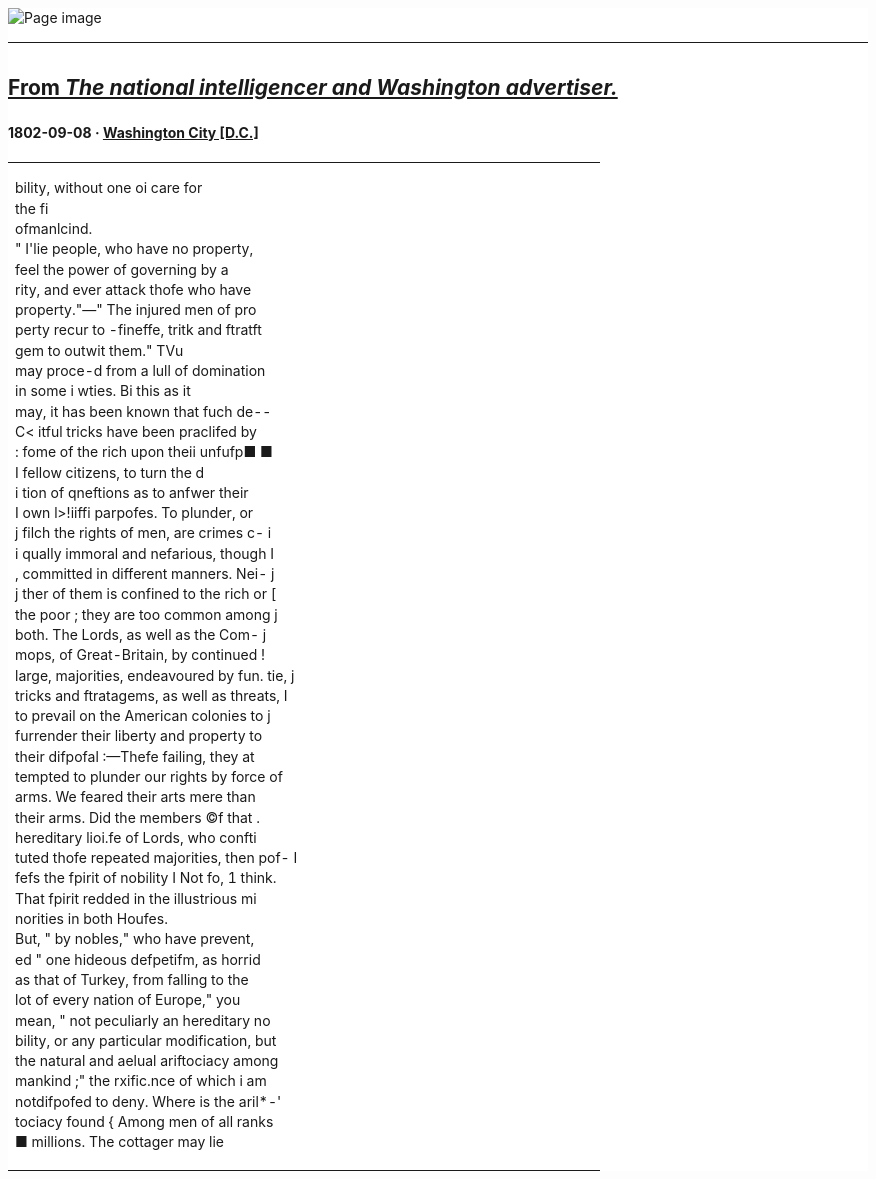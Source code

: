 <img alt="Page image" src="https://tile.loc.gov/image-services/iiif/service:ndnp:dlc:batch_dlc_burmese_ver01:data:sn83045242:print:1802090801:0001/pct:7.208063902624572,13.778118609406953,32.86420692278433,79.37116564417178/!600,600/0/default.jpg"/>
</td>
</tr></table>

---

## [From _The national intelligencer and Washington advertiser._](https://www.loc.gov/resource/sn83045242/1802-09-08/ed-1/?sp=1)

#### 1802-09-08 &middot; [Washington City [D.C.]](http://dbpedia.org/resource/Washington%2C_D.C.)

<table style="width: 100%;"><tr><td style="width: 50%">

  
bility, without one oi care for  
the fi  
ofmanlcind.  
&quot; I&#x27;lie people, who have no property,  
feel the power of governing by a  
rity, and ever attack thofe who have  
property.&quot;—&quot; The injured men of pro­  
perty recur to -fineffe, tritk and ftratft­  
gem to outwit them.&quot; TVu  
may proce-d from a lull of domination  
in some i wties. Bi this as it  
may, it has been known that fuch de--  
C&lt; itful tricks have been praclifed by  
: fome of the rich upon theii unfufp■ ■  
I fellow citizens, to turn the d  
i tion of qneftions as to anfwer their  
I own l&gt;!iiffi parpofes. To plunder, or  
j filch the rights of men, are crimes c- i  
i qually immoral and nefarious, though I  
, committed in different manners. Nei- j  
j ther of them is confined to the rich or [  
the poor ; they are too common among j  
both. The Lords, as well as the Com- j  
mops, of Great-Britain, by continued !  
large, majorities, endeavoured by fun. tie, j  
tricks and ftratagems, as well as threats, I  
to prevail on the American colonies to j  
furrender their liberty and property to  
their difpofal :—Thefe failing, they at­  
tempted to plunder our rights by force of  
arms. We feared their arts mere than  
their arms. Did the members ©f that .  
hereditary lioi.fe of Lords, who confti­  
tuted thofe repeated majorities, then pof- I  
fefs the fpirit of nobility I Not fo, 1 think.  
That fpirit redded in the illustrious mi­  
norities in both Houfes.  
But, &quot; by nobles,&quot; who have prevent,  
ed &quot; one hideous defpetifm, as horrid  
as that of Turkey, from falling to the  
lot of every nation of Europe,&quot; you  
mean, &quot; not peculiarly an hereditary no­  
bility, or any particular modification, but  
the natural and aelual ariftociacy among  
mankind ;&quot; the rxific.nce of which i am  
notdifpofed to deny. Where is the aril*-&#x27;  
tociacy found { Among men of all ranks  
■ millions. The cottager may lie­  
